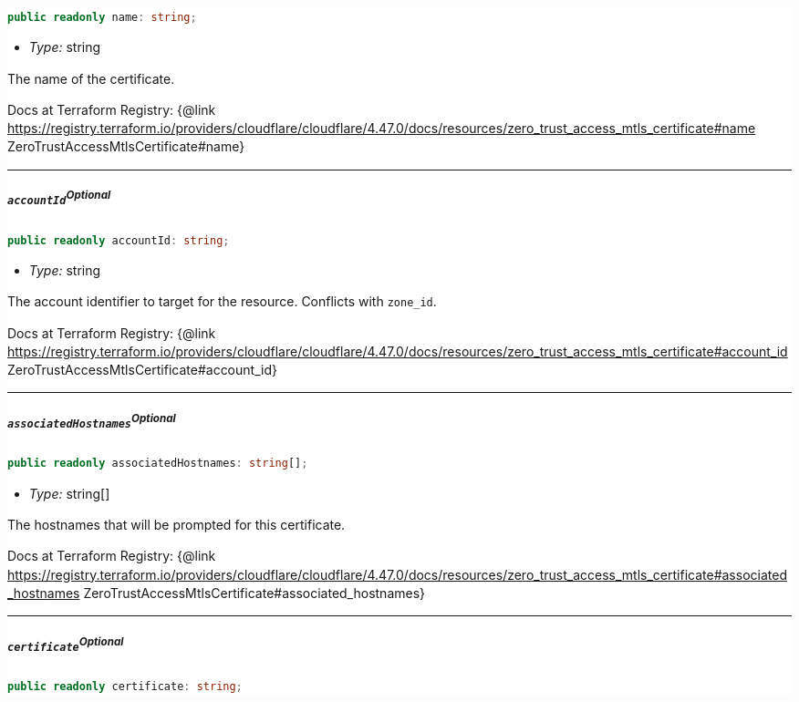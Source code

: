 ```typescript
public readonly name: string;
```

- *Type:* string

The name of the certificate.

Docs at Terraform Registry: {@link https://registry.terraform.io/providers/cloudflare/cloudflare/4.47.0/docs/resources/zero_trust_access_mtls_certificate#name ZeroTrustAccessMtlsCertificate#name}

---

##### `accountId`<sup>Optional</sup> <a name="accountId" id="@cdktf/provider-cloudflare.zeroTrustAccessMtlsCertificate.ZeroTrustAccessMtlsCertificateConfig.property.accountId"></a>

```typescript
public readonly accountId: string;
```

- *Type:* string

The account identifier to target for the resource. Conflicts with `zone_id`.

Docs at Terraform Registry: {@link https://registry.terraform.io/providers/cloudflare/cloudflare/4.47.0/docs/resources/zero_trust_access_mtls_certificate#account_id ZeroTrustAccessMtlsCertificate#account_id}

---

##### `associatedHostnames`<sup>Optional</sup> <a name="associatedHostnames" id="@cdktf/provider-cloudflare.zeroTrustAccessMtlsCertificate.ZeroTrustAccessMtlsCertificateConfig.property.associatedHostnames"></a>

```typescript
public readonly associatedHostnames: string[];
```

- *Type:* string[]

The hostnames that will be prompted for this certificate.

Docs at Terraform Registry: {@link https://registry.terraform.io/providers/cloudflare/cloudflare/4.47.0/docs/resources/zero_trust_access_mtls_certificate#associated_hostnames ZeroTrustAccessMtlsCertificate#associated_hostnames}

---

##### `certificate`<sup>Optional</sup> <a name="certificate" id="@cdktf/provider-cloudflare.zeroTrustAccessMtlsCertificate.ZeroTrustAccessMtlsCertificateConfig.property.certificate"></a>

```typescript
public readonly certificate: string;
```
